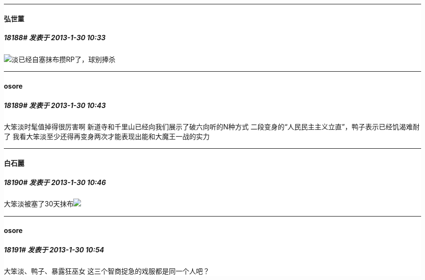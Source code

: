 

-----

####  弘世菫  
##### 18188#       发表于 2013-1-30 10:33



<img src="https://static.saraba1st.com/image/smiley/face/96.gif" referrerpolicy="no-referrer">淡已经自塞抹布攒RP了，球别捧杀







-----

####  osore  
##### 18189#       发表于 2013-1-30 10:43




大笨淡时髦值掉得很厉害啊
新道寺和千里山已经向我们展示了破六向听的N种方式
二段变身的“人民民主主义立直”，鸭子表示已经饥渴难耐了
我看大笨淡至少还得再变身两次才能表现出能和大魔王一战的实力







-----

####  白石麗  
##### 18190#       发表于 2013-1-30 10:46




大笨淡被塞了30天抹布<img src="https://static.saraba1st.com/image/smiley/face/04.gif" referrerpolicy="no-referrer">







-----

####  osore  
##### 18191#       发表于 2013-1-30 10:54




大笨淡、鸭子、暴露狂巫女
这三个智商捉急的戏服都是同一个人吧？




